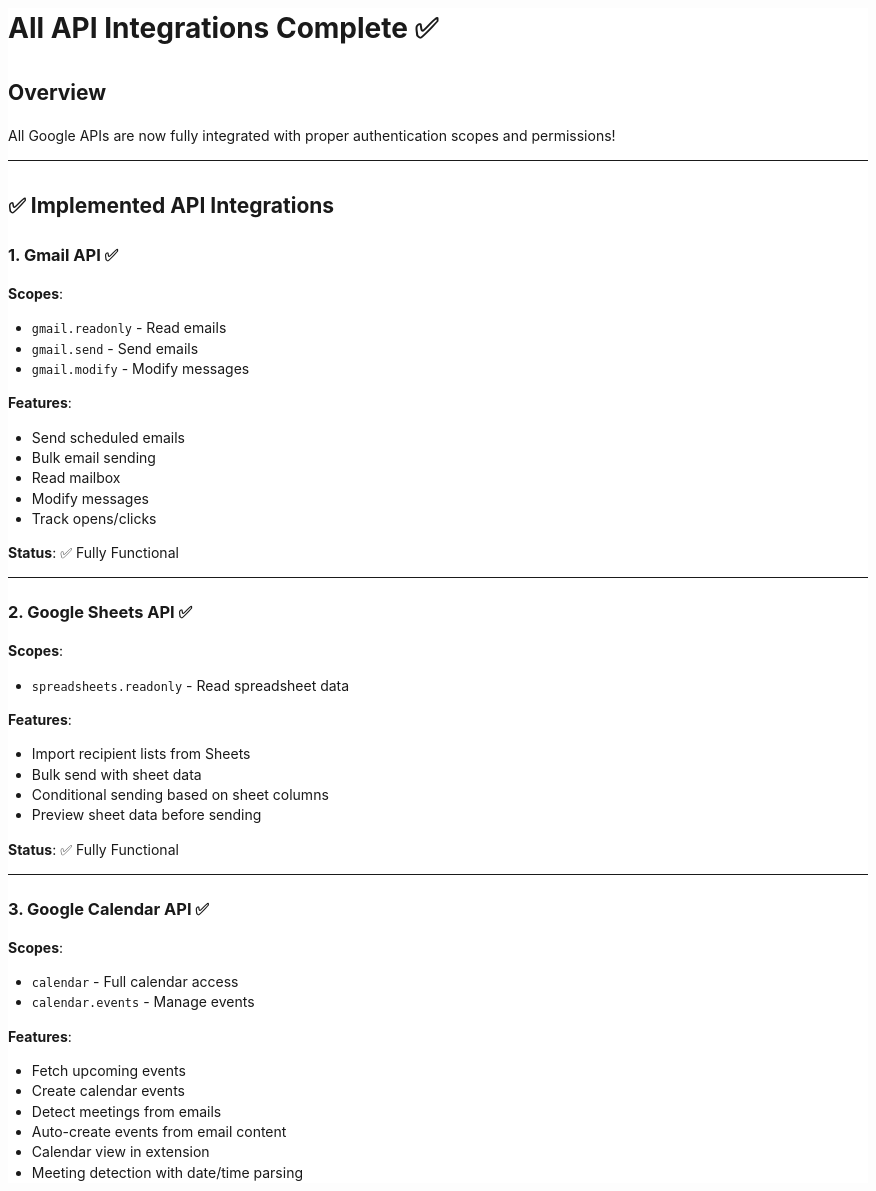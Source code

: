 # All API Integrations Complete ✅

## Overview

All Google APIs are now fully integrated with proper authentication scopes and permissions!

---

## ✅ Implemented API Integrations

### 1. Gmail API ✅
**Scopes**: 
- `gmail.readonly` - Read emails
- `gmail.send` - Send emails
- `gmail.modify` - Modify messages

**Features**:
- Send scheduled emails
- Bulk email sending
- Read mailbox
- Modify messages
- Track opens/clicks

**Status**: ✅ Fully Functional

---

### 2. Google Sheets API ✅
**Scopes**: 
- `spreadsheets.readonly` - Read spreadsheet data

**Features**:
- Import recipient lists from Sheets
- Bulk send with sheet data
- Conditional sending based on sheet columns
- Preview sheet data before sending

**Status**: ✅ Fully Functional

---

### 3. Google Calendar API ✅
**Scopes**: 
- `calendar` - Full calendar access
- `calendar.events` - Manage events

**Features**:
- Fetch upcoming events
- Create calendar events
- Detect meetings from emails
- Auto-create events from email content
- Calendar view in extension
- Meeting detection with date/time parsing

